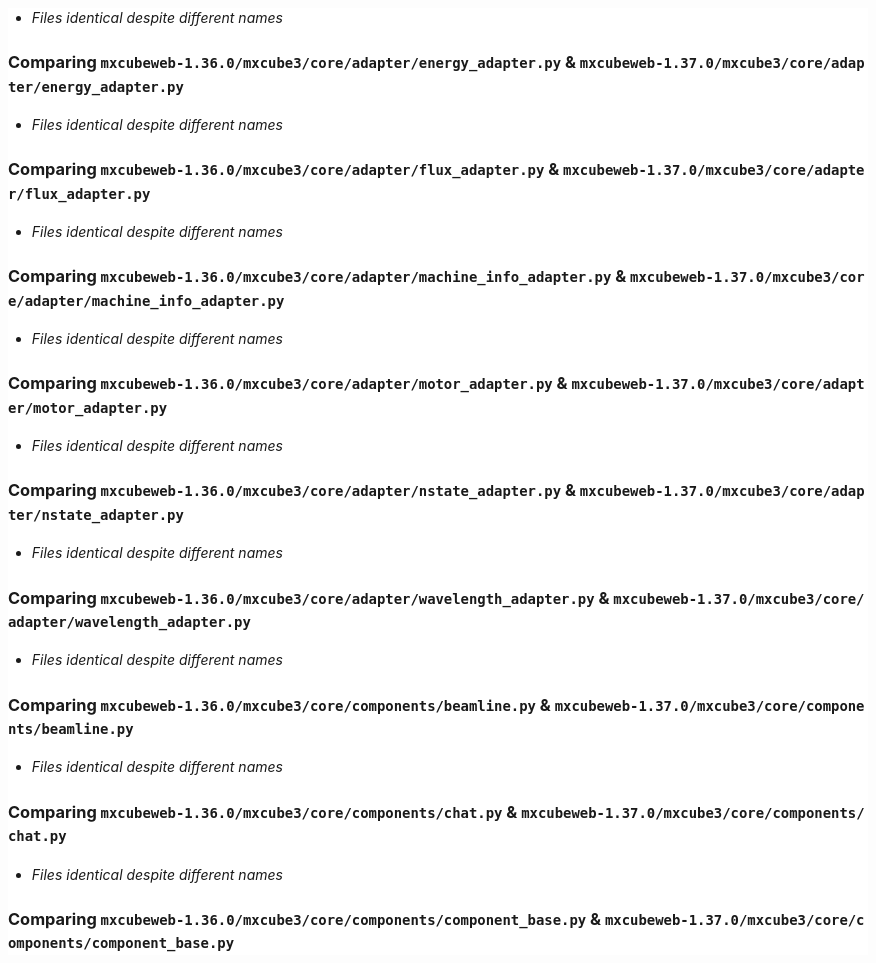  * *Files identical despite different names*

### Comparing `mxcubeweb-1.36.0/mxcube3/core/adapter/energy_adapter.py` & `mxcubeweb-1.37.0/mxcube3/core/adapter/energy_adapter.py`

 * *Files identical despite different names*

### Comparing `mxcubeweb-1.36.0/mxcube3/core/adapter/flux_adapter.py` & `mxcubeweb-1.37.0/mxcube3/core/adapter/flux_adapter.py`

 * *Files identical despite different names*

### Comparing `mxcubeweb-1.36.0/mxcube3/core/adapter/machine_info_adapter.py` & `mxcubeweb-1.37.0/mxcube3/core/adapter/machine_info_adapter.py`

 * *Files identical despite different names*

### Comparing `mxcubeweb-1.36.0/mxcube3/core/adapter/motor_adapter.py` & `mxcubeweb-1.37.0/mxcube3/core/adapter/motor_adapter.py`

 * *Files identical despite different names*

### Comparing `mxcubeweb-1.36.0/mxcube3/core/adapter/nstate_adapter.py` & `mxcubeweb-1.37.0/mxcube3/core/adapter/nstate_adapter.py`

 * *Files identical despite different names*

### Comparing `mxcubeweb-1.36.0/mxcube3/core/adapter/wavelength_adapter.py` & `mxcubeweb-1.37.0/mxcube3/core/adapter/wavelength_adapter.py`

 * *Files identical despite different names*

### Comparing `mxcubeweb-1.36.0/mxcube3/core/components/beamline.py` & `mxcubeweb-1.37.0/mxcube3/core/components/beamline.py`

 * *Files identical despite different names*

### Comparing `mxcubeweb-1.36.0/mxcube3/core/components/chat.py` & `mxcubeweb-1.37.0/mxcube3/core/components/chat.py`

 * *Files identical despite different names*

### Comparing `mxcubeweb-1.36.0/mxcube3/core/components/component_base.py` & `mxcubeweb-1.37.0/mxcube3/core/components/component_base.py`
